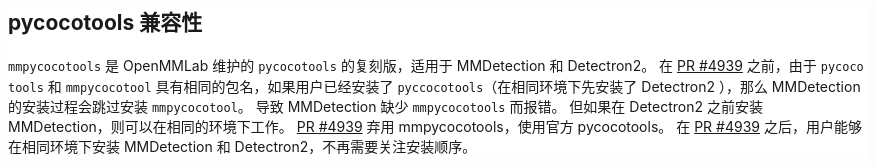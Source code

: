## pycocotools 兼容性

`mmpycocotools` 是 OpenMMLab 维护的 `pycocotools` 的复刻版，适用于 MMDetection 和 Detectron2。
在 [PR #4939](https://github.com/open-mmlab/mmdetection/pull/4939) 之前，由于 `pycocotools` 和 `mmpycocotool` 具有相同的包名，如果用户已经安装了 `pyccocotools`（在相同环境下先安装了 Detectron2 ），那么 MMDetection 的安装过程会跳过安装 `mmpycocotool`。 导致 MMDetection 缺少 `mmpycocotools` 而报错。
但如果在 Detectron2 之前安装 MMDetection，则可以在相同的环境下工作。
[PR #4939](https://github.com/open-mmlab/mmdetection/pull/4939) 弃用 mmpycocotools，使用官方 pycocotools。
在 [PR #4939](https://github.com/open-mmlab/mmdetection/pull/4939) 之后，用户能够在相同环境下安装 MMDetection 和 Detectron2，不再需要关注安装顺序。
